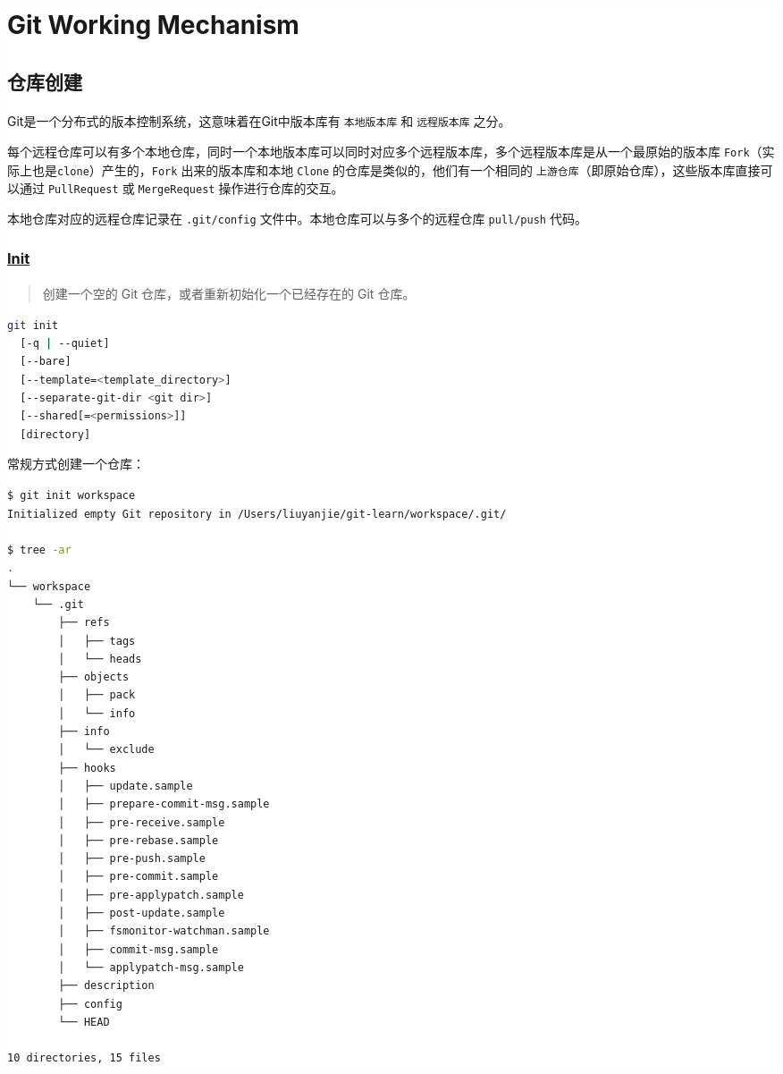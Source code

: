 # Git Working Mechanism

## 仓库创建

Git是一个分布式的版本控制系统，这意味着在Git中版本库有 `本地版本库` 和 `远程版本库` 之分。

每个远程仓库可以有多个本地仓库，同时一个本地版本库可以同时对应多个远程版本库，多个远程版本库是从一个最原始的版本库 `Fork`（实际上也是`clone`）产生的，`Fork` 出来的版本库和本地 `Clone` 的仓库是类似的，他们有一个相同的 `上游仓库`（即原始仓库），这些版本库直接可以通过 `PullRequest` 或 `MergeRequest` 操作进行仓库的交互。

本地仓库对应的远程仓库记录在 `.git/config` 文件中。本地仓库可以与多个的远程仓库 `pull/push` 代码。

### [Init](https://git-scm.com/docs/git-init)

> 创建一个空的 Git 仓库，或者重新初始化一个已经存在的 Git 仓库。

```sh
git init
  [-q | --quiet]
  [--bare]
  [--template=<template_directory>]
  [--separate-git-dir <git dir>]
  [--shared[=<permissions>]]
  [directory]
```

常规方式创建一个仓库：

```sh
$ git init workspace
Initialized empty Git repository in /Users/liuyanjie/git-learn/workspace/.git/

$ tree -ar
.
└── workspace
    └── .git
        ├── refs
        │   ├── tags
        │   └── heads
        ├── objects
        │   ├── pack
        │   └── info
        ├── info
        │   └── exclude
        ├── hooks
        │   ├── update.sample
        │   ├── prepare-commit-msg.sample
        │   ├── pre-receive.sample
        │   ├── pre-rebase.sample
        │   ├── pre-push.sample
        │   ├── pre-commit.sample
        │   ├── pre-applypatch.sample
        │   ├── post-update.sample
        │   ├── fsmonitor-watchman.sample
        │   ├── commit-msg.sample
        │   └── applypatch-msg.sample
        ├── description
        ├── config
        └── HEAD

10 directories, 15 files
```
